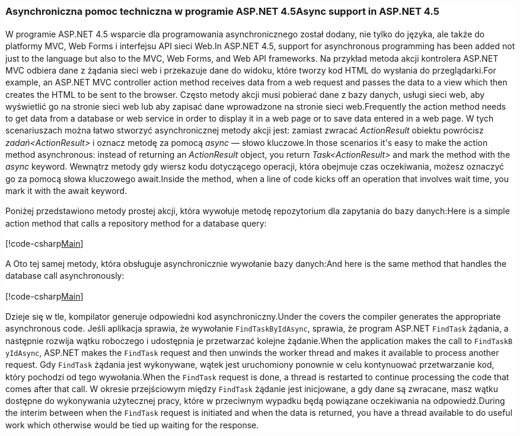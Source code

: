 ### <a name="async-support-in-aspnet-45"></a><span data-ttu-id="15fc9-173">Asynchroniczna pomoc techniczna w programie ASP.NET 4.5</span><span class="sxs-lookup"><span data-stu-id="15fc9-173">Async support in ASP.NET 4.5</span></span>

<span data-ttu-id="15fc9-174">W programie ASP.NET 4.5 wsparcie dla programowania asynchronicznego został dodany, nie tylko do języka, ale także do platformy MVC, Web Forms i interfejsu API sieci Web.</span><span class="sxs-lookup"><span data-stu-id="15fc9-174">In ASP.NET 4.5, support for asynchronous programming has been added not just to the language but also to the MVC, Web Forms, and Web API frameworks.</span></span> <span data-ttu-id="15fc9-175">Na przykład metoda akcji kontrolera ASP.NET MVC odbiera dane z żądania sieci web i przekazuje dane do widoku, które tworzy kod HTML do wysłania do przeglądarki.</span><span class="sxs-lookup"><span data-stu-id="15fc9-175">For example, an ASP.NET MVC controller action method receives data from a web request and passes the data to a view which then creates the HTML to be sent to the browser.</span></span> <span data-ttu-id="15fc9-176">Często metody akcji musi pobierać dane z bazy danych, usługi sieci web, aby wyświetlić go na stronie sieci web lub aby zapisać dane wprowadzone na stronie sieci web.</span><span class="sxs-lookup"><span data-stu-id="15fc9-176">Frequently the action method needs to get data from a database or web service in order to display it in a web page or to save data entered in a web page.</span></span> <span data-ttu-id="15fc9-177">W tych scenariuszach można łatwo stworzyć asynchronicznej metody akcji jest: zamiast zwracać *ActionResult* obiektu powrócisz *zadań&lt;ActionResult&gt;*  i oznacz metodę za pomocą *async* — słowo kluczowe.</span><span class="sxs-lookup"><span data-stu-id="15fc9-177">In those scenarios it's easy to make the action method asynchronous: instead of returning an *ActionResult* object, you return *Task&lt;ActionResult&gt;* and mark the method with the *async* keyword.</span></span> <span data-ttu-id="15fc9-178">Wewnątrz metody gdy wiersz kodu dotyczącego operacji, która obejmuje czas oczekiwania, możesz oznaczyć go za pomocą słowa kluczowego await.</span><span class="sxs-lookup"><span data-stu-id="15fc9-178">Inside the method, when a line of code kicks off an operation that involves wait time, you mark it with the await keyword.</span></span>

<span data-ttu-id="15fc9-179">Poniżej przedstawiono metody prostej akcji, która wywołuje metodę repozytorium dla zapytania do bazy danych:</span><span class="sxs-lookup"><span data-stu-id="15fc9-179">Here is a simple action method that calls a repository method for a database query:</span></span>

[!code-csharp[Main](web-development-best-practices/samples/sample1.cs)]

<span data-ttu-id="15fc9-180">A Oto tej samej metody, która obsługuje asynchronicznie wywołanie bazy danych:</span><span class="sxs-lookup"><span data-stu-id="15fc9-180">And here is the same method that handles the database call asynchronously:</span></span>

[!code-csharp[Main](web-development-best-practices/samples/sample2.cs?highlight=1,4)]

<span data-ttu-id="15fc9-181">Dzieje się w tle, kompilator generuje odpowiedni kod asynchroniczny.</span><span class="sxs-lookup"><span data-stu-id="15fc9-181">Under the covers the compiler generates the appropriate asynchronous code.</span></span> <span data-ttu-id="15fc9-182">Jeśli aplikacja sprawia, że wywołanie `FindTaskByIdAsync`, sprawia, że program ASP.NET `FindTask` żądania, a następnie rozwija wątku roboczego i udostępnia je przetwarzać kolejne żądanie.</span><span class="sxs-lookup"><span data-stu-id="15fc9-182">When the application makes the call to `FindTaskByIdAsync`, ASP.NET makes the `FindTask` request and then unwinds the worker thread and makes it available to process another request.</span></span> <span data-ttu-id="15fc9-183">Gdy `FindTask` żądania jest wykonywane, wątek jest uruchomiony ponownie w celu kontynuować przetwarzanie kod, który pochodzi od tego wywołania.</span><span class="sxs-lookup"><span data-stu-id="15fc9-183">When the `FindTask` request is done, a thread is restarted to continue processing the code that comes after that call.</span></span> <span data-ttu-id="15fc9-184">W okresie przejściowym między `FindTask` żądanie jest inicjowane, a gdy dane są zwracane, masz wątku dostępne do wykonywania użytecznej pracy, które w przeciwnym wypadku będą powiązane oczekiwania na odpowiedź.</span><span class="sxs-lookup"><span data-stu-id="15fc9-184">During the interim between when the `FindTask` request is initiated and when the data is returned, you have a thread available to do useful work which otherwise would be tied up waiting for the response.</span></span>

